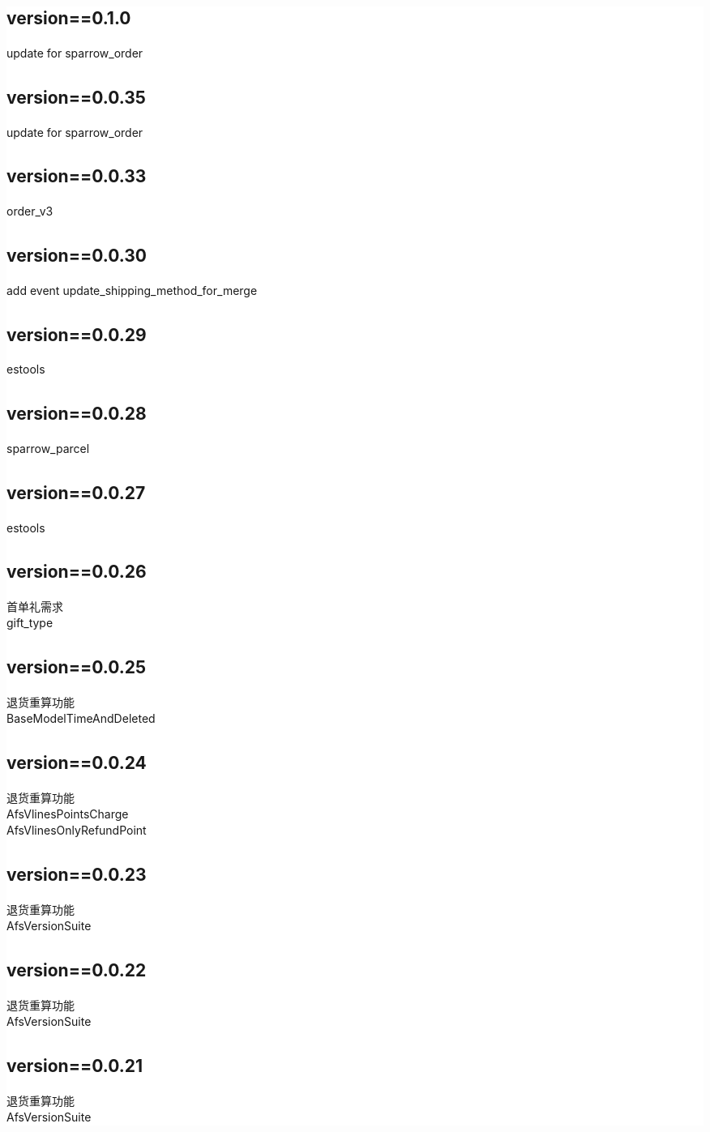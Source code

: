 ## version==0.1.0
update for sparrow_order


## version==0.0.35
update for sparrow_order

## version==0.0.33    
order_v3  

## version==0.0.30    
add event update_shipping_method_for_merge

## version==0.0.29     
estools      

## version==0.0.28     
sparrow_parcel      

## version==0.0.27     
estools      

## version==0.0.26   
首单礼需求  
gift_type    

## version==0.0.25   
退货重算功能  
BaseModelTimeAndDeleted    

## version==0.0.24   
退货重算功能  
AfsVlinesPointsCharge  
AfsVlinesOnlyRefundPoint  

## version==0.0.23  
退货重算功能  
AfsVersionSuite  

## version==0.0.22  
退货重算功能  
AfsVersionSuite  

## version==0.0.21  
退货重算功能  
AfsVersionSuite  
